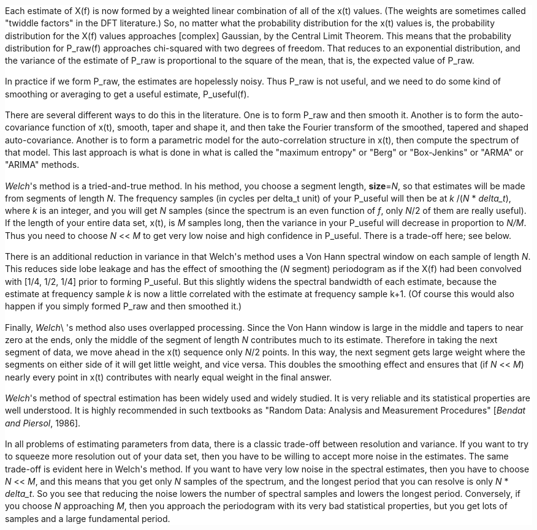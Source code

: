 Each estimate of X(f) is now formed by a weighted linear combination of all of the
x(t) values. (The weights are sometimes called "twiddle factors" in the DFT literature.)
So, no matter what the probability distribution for the x(t) values is, the probability
distribution for the X(f) values approaches [complex] Gaussian, by the Central Limit
Theorem. This means that the probability distribution for P_raw(f) approaches chi-squared
with two degrees of freedom. That reduces to an exponential distribution, and the
variance of the estimate of P_raw is proportional to the square of the mean, that is,
the expected value of P_raw.

In practice if we form P_raw, the estimates are hopelessly noisy. Thus P_raw is not useful,
and we need to do some kind of smoothing or averaging to get a useful estimate, P_useful(f).

There are several different ways to do this in the literature. One is to form P_raw and
then smooth it. Another is to form the auto-covariance function of x(t), smooth, taper and
shape it, and then take the Fourier transform of the smoothed, tapered and shaped auto-covariance.
Another is to form a parametric model for the auto-correlation structure in x(t), then compute
the spectrum of that model. This last approach is what is done in what is called the
"maximum entropy" or "Berg" or "Box-Jenkins" or "ARMA" or "ARIMA" methods.

*Welch*'s method is a tried-and-true method. In his method, you choose a segment length,
**size**=_N_, so that estimates will be made from segments of length *N*. The frequency samples
(in cycles per delta_t unit) of your P_useful will then be at *k* /(*N* \* *delta_t*),
where *k* is an integer, and you will get *N* samples (since the spectrum is an even
function of *f*, only *N*/2 of them are really useful). If the length of your entire
data set, x(t), is *M* samples long, then the variance in your P_useful will decrease
in proportion to *N/M*. Thus you need to choose *N* << *M* to get very low noise and
high confidence in P_useful. There is a trade-off here; see below.

There is an additional reduction in variance in that Welch's method uses a Von Hann
spectral window on each sample of length *N*. This reduces side lobe leakage and has
the effect of smoothing the (*N* segment) periodogram as if the X(f) had been
convolved with [1/4, 1/2, 1/4] prior to forming P_useful. But this slightly widens
the spectral bandwidth of each estimate, because the estimate at frequency sample *k*
is now a little correlated with the estimate at frequency sample k+1. (Of course this
would also happen if you simply formed P_raw and then smoothed it.)

Finally, *Welch*\ 's method also uses overlapped processing. Since the Von Hann window is
large in the middle and tapers to near zero at the ends, only the middle of the segment
of length *N* contributes much to its estimate. Therefore in taking the next segment
of data, we move ahead in the x(t) sequence only *N*/2 points. In this way, the next
segment gets large weight where the segments on either side of it will get little weight,
and vice versa. This doubles the smoothing effect and ensures that (if *N* << *M*)
nearly every point in x(t) contributes with nearly equal weight in the final answer.

*Welch*'s method of spectral estimation has been widely used and widely studied. It is very
reliable and its statistical properties are well understood. It is highly recommended in
such textbooks as "Random Data: Analysis and Measurement Procedures" [*Bendat and Piersol*, 1986].

In all problems of estimating parameters from data, there is a classic trade-off between
resolution and variance. If you want to try to squeeze more resolution out of your data
set, then you have to be willing to accept more noise in the estimates. The same trade-off
is evident here in Welch's method. If you want to have very low noise in the spectral
estimates, then you have to choose *N* << *M*, and this means that you get only *N*
samples of the spectrum, and the longest period that you can resolve is only *N* \* *delta_t*.
So you see that reducing the noise lowers the number of spectral samples and lowers the
longest period. Conversely, if you choose *N* approaching *M*, then you approach the
periodogram with its very bad statistical properties, but you get lots of samples and
a large fundamental period.
